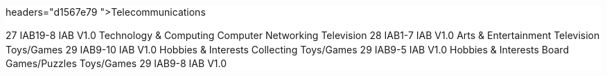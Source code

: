 headers="d1567e79 ">Telecommunications</td>
<td class="entry cellborder"
headers="d1567e84 ">27</td>
<td class="entry cellborder"
headers="d1567e89 ">IAB19-8</td>
<td class="entry cellborder"
headers="d1567e92 ">IAB V1.0</td>
<td class="entry cellborder"
headers="d1567e95 ">Technology &amp; Computing</td>
<td class="entry cellborder"
headers="d1567e99 ">Computer Networking</td>
</tr>
<tr class="even ">
<td class="entry cellborder"
headers="d1567e79 ">Television</td>
<td class="entry cellborder"
headers="d1567e84 ">28</td>
<td class="entry cellborder"
headers="d1567e89 ">IAB1-7</td>
<td class="entry cellborder"
headers="d1567e92 ">IAB V1.0</td>
<td class="entry cellborder"
headers="d1567e95 ">Arts &amp; Entertainment</td>
<td class="entry cellborder"
headers="d1567e99 ">Television</td>
</tr>
<tr class="odd ">
<td class="entry cellborder"
headers="d1567e79 ">Toys/Games</td>
<td class="entry cellborder"
headers="d1567e84 ">29</td>
<td class="entry cellborder"
headers="d1567e89 ">IAB9-10</td>
<td class="entry cellborder"
headers="d1567e92 ">IAB V1.0</td>
<td class="entry cellborder"
headers="d1567e95 ">Hobbies &amp; Interests</td>
<td class="entry cellborder"
headers="d1567e99 ">Collecting</td>
</tr>
<tr class="even ">
<td class="entry cellborder"
headers="d1567e79 ">Toys/Games</td>
<td class="entry cellborder"
headers="d1567e84 ">29</td>
<td class="entry cellborder"
headers="d1567e89 ">IAB9-5</td>
<td class="entry cellborder"
headers="d1567e92 ">IAB V1.0</td>
<td class="entry cellborder"
headers="d1567e95 ">Hobbies &amp; Interests</td>
<td class="entry cellborder"
headers="d1567e99 ">Board Games/Puzzles</td>
</tr>
<tr class="odd ">
<td class="entry cellborder"
headers="d1567e79 ">Toys/Games</td>
<td class="entry cellborder"
headers="d1567e84 ">29</td>
<td class="entry cellborder"
headers="d1567e89 ">IAB9-8</td>
<td class="entry cellborder"
headers="d1567e92 ">IAB V1.0</td>
<td class="entry cellborder"